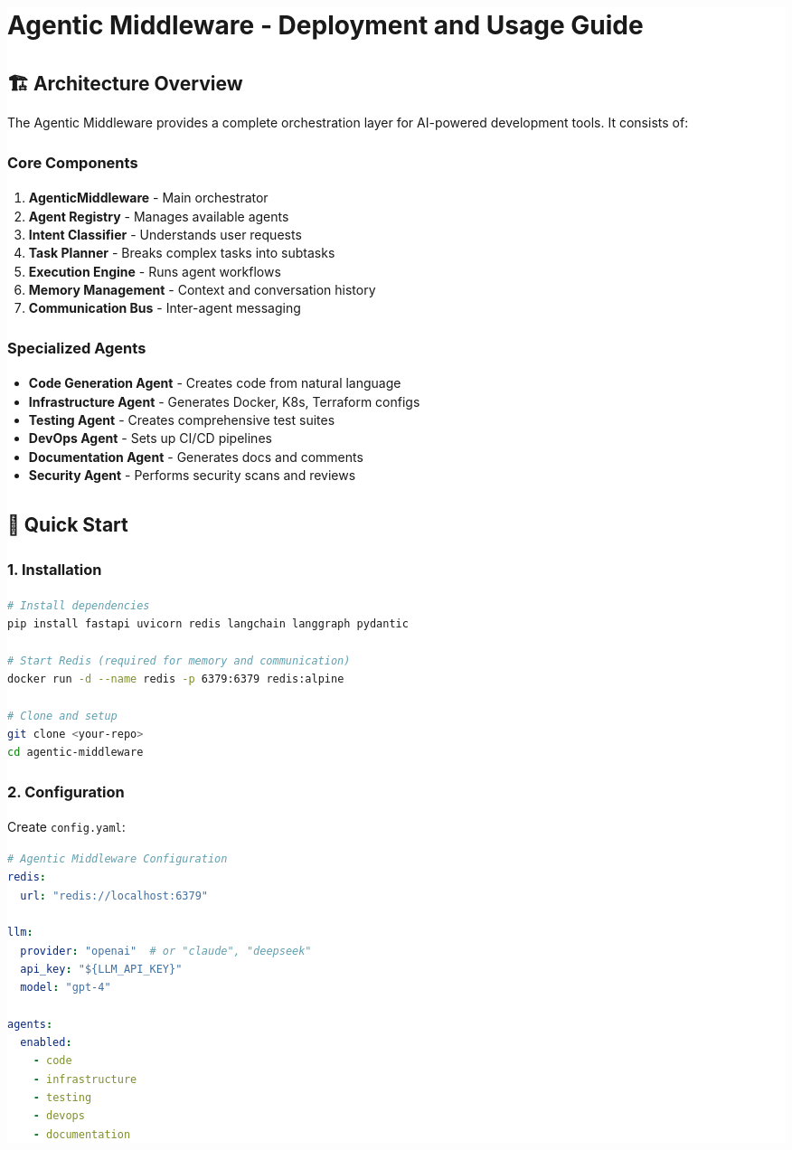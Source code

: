 # Agentic Middleware - Deployment and Usage Guide

## 🏗️ Architecture Overview

The Agentic Middleware provides a complete orchestration layer for AI-powered development tools. It consists of:

### Core Components

1. **AgenticMiddleware** - Main orchestrator
2. **Agent Registry** - Manages available agents
3. **Intent Classifier** - Understands user requests
4. **Task Planner** - Breaks complex tasks into subtasks
5. **Execution Engine** - Runs agent workflows
6. **Memory Management** - Context and conversation history
7. **Communication Bus** - Inter-agent messaging

### Specialized Agents

- **Code Generation Agent** - Creates code from natural language
- **Infrastructure Agent** - Generates Docker, K8s, Terraform configs
- **Testing Agent** - Creates comprehensive test suites
- **DevOps Agent** - Sets up CI/CD pipelines
- **Documentation Agent** - Generates docs and comments
- **Security Agent** - Performs security scans and reviews

## 🚀 Quick Start

### 1. Installation

```bash
# Install dependencies
pip install fastapi uvicorn redis langchain langgraph pydantic

# Start Redis (required for memory and communication)
docker run -d --name redis -p 6379:6379 redis:alpine

# Clone and setup
git clone <your-repo>
cd agentic-middleware
```

### 2. Configuration

Create `config.yaml`:

```yaml
# Agentic Middleware Configuration
redis:
  url: "redis://localhost:6379"
  
llm:
  provider: "openai"  # or "claude", "deepseek"
  api_key: "${LLM_API_KEY}"
  model: "gpt-4"
  
agents:
  enabled:
    - code
    - infrastructure  
    - testing
    - devops
    - documentation
```